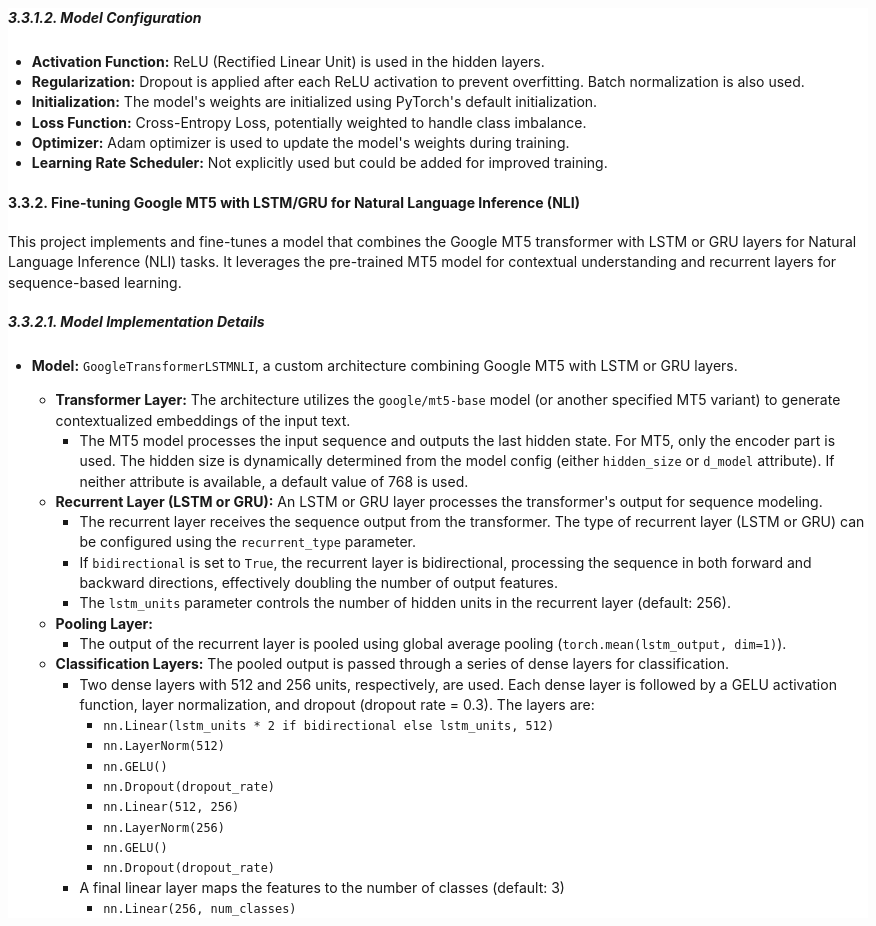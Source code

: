 ##### 3.3.1.2. Model Configuration

*   **Activation Function:** ReLU (Rectified Linear Unit) is used in the hidden layers.
*   **Regularization:** Dropout is applied after each ReLU activation to prevent overfitting. Batch normalization is also used.
*   **Initialization:** The model's weights are initialized using PyTorch's default initialization.
*   **Loss Function:** Cross-Entropy Loss, potentially weighted to handle class imbalance.
*   **Optimizer:** Adam optimizer is used to update the model's weights during training.
*   **Learning Rate Scheduler:** Not explicitly used but could be added for improved training.

#### 3.3.2. Fine-tuning Google MT5 with LSTM/GRU for Natural Language Inference (NLI)

This project implements and fine-tunes a model that combines the Google MT5 transformer with LSTM or GRU layers for Natural Language Inference (NLI) tasks. It leverages the pre-trained MT5 model for contextual understanding and recurrent layers for sequence-based learning.

##### 3.3.2.1. Model Implementation Details

*   **Model:** `GoogleTransformerLSTMNLI`, a custom architecture combining Google MT5 with LSTM or GRU layers.

    *   **Transformer Layer:** The architecture utilizes the `google/mt5-base` model (or another specified MT5 variant) to generate contextualized embeddings of the input text.
        *   The MT5 model processes the input sequence and outputs the last hidden state. For MT5, only the encoder part is used. The hidden size is dynamically determined from the model config (either `hidden_size` or `d_model` attribute). If neither attribute is available, a default value of 768 is used.
    *   **Recurrent Layer (LSTM or GRU):** An LSTM or GRU layer processes the transformer's output for sequence modeling.
        *   The recurrent layer receives the sequence output from the transformer. The type of recurrent layer (LSTM or GRU) can be configured using the `recurrent_type` parameter.
        *   If `bidirectional` is set to `True`, the recurrent layer is bidirectional, processing the sequence in both forward and backward directions, effectively doubling the number of output features.
        *   The `lstm_units` parameter controls the number of hidden units in the recurrent layer (default: 256).
    *   **Pooling Layer:**
        *   The output of the recurrent layer is pooled using global average pooling (`torch.mean(lstm_output, dim=1)`).
    *   **Classification Layers:** The pooled output is passed through a series of dense layers for classification.
        *   Two dense layers with 512 and 256 units, respectively, are used. Each dense layer is followed by a GELU activation function, layer normalization, and dropout (dropout rate = 0.3). The layers are:
            *   `nn.Linear(lstm_units * 2 if bidirectional else lstm_units, 512)`
            *   `nn.LayerNorm(512)`
            *   `nn.GELU()`
            *   `nn.Dropout(dropout_rate)`
            *   `nn.Linear(512, 256)`
            *   `nn.LayerNorm(256)`
            *   `nn.GELU()`
            *   `nn.Dropout(dropout_rate)`
        *   A final linear layer maps the features to the number of classes (default: 3)
            *   `nn.Linear(256, num_classes)`

